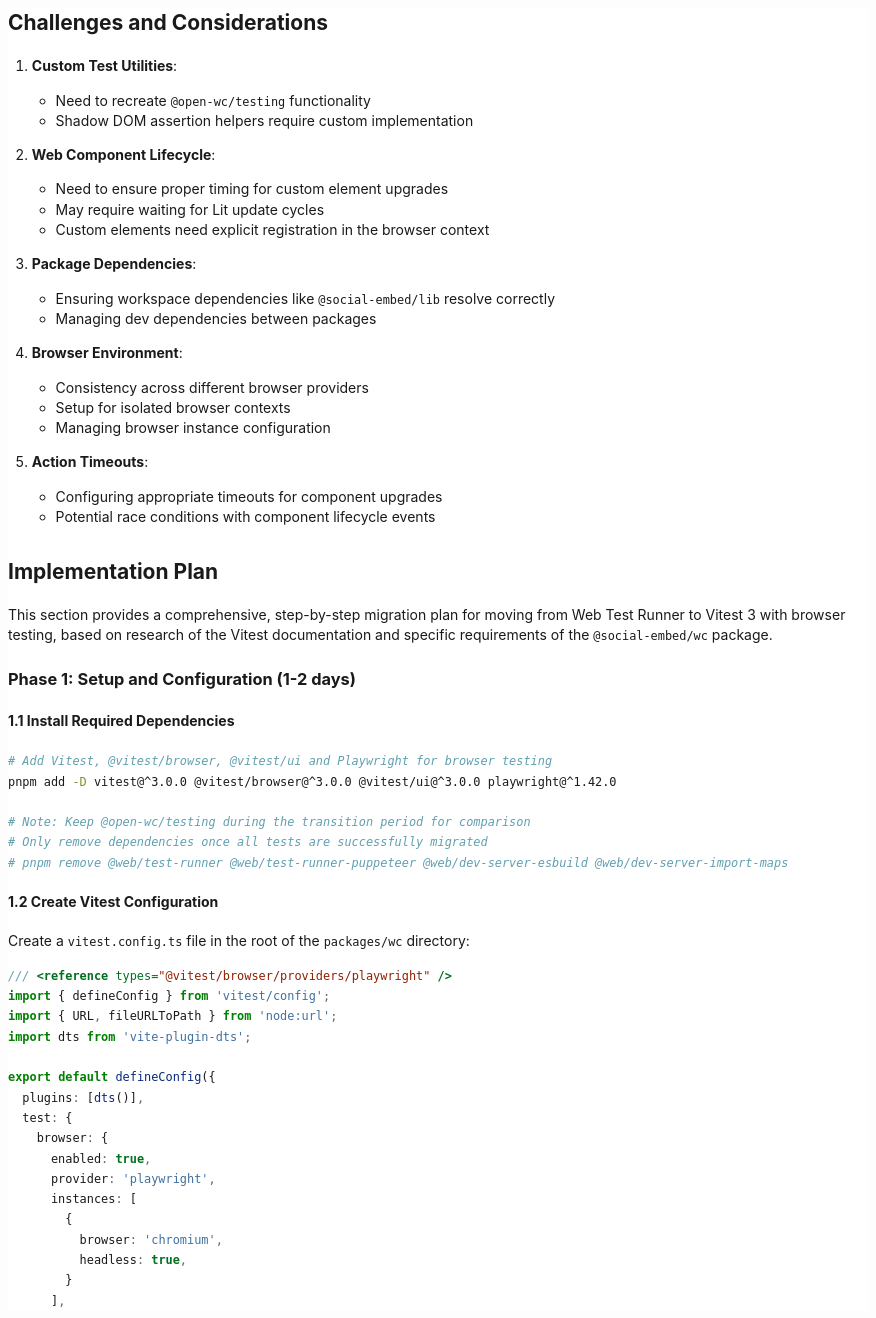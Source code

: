 ## Challenges and Considerations

1. **Custom Test Utilities**:
   - Need to recreate `@open-wc/testing` functionality
   - Shadow DOM assertion helpers require custom implementation

2. **Web Component Lifecycle**:
   - Need to ensure proper timing for custom element upgrades
   - May require waiting for Lit update cycles
   - Custom elements need explicit registration in the browser context

3. **Package Dependencies**:
   - Ensuring workspace dependencies like `@social-embed/lib` resolve correctly
   - Managing dev dependencies between packages

4. **Browser Environment**:
   - Consistency across different browser providers
   - Setup for isolated browser contexts
   - Managing browser instance configuration

5. **Action Timeouts**:
   - Configuring appropriate timeouts for component upgrades
   - Potential race conditions with component lifecycle events

## Implementation Plan

This section provides a comprehensive, step-by-step migration plan for moving from Web Test Runner to Vitest 3 with browser testing, based on research of the Vitest documentation and specific requirements of the `@social-embed/wc` package.

### Phase 1: Setup and Configuration (1-2 days)

#### 1.1 Install Required Dependencies

```bash
# Add Vitest, @vitest/browser, @vitest/ui and Playwright for browser testing
pnpm add -D vitest@^3.0.0 @vitest/browser@^3.0.0 @vitest/ui@^3.0.0 playwright@^1.42.0

# Note: Keep @open-wc/testing during the transition period for comparison
# Only remove dependencies once all tests are successfully migrated
# pnpm remove @web/test-runner @web/test-runner-puppeteer @web/dev-server-esbuild @web/dev-server-import-maps
```

#### 1.2 Create Vitest Configuration

Create a `vitest.config.ts` file in the root of the `packages/wc` directory:

```typescript
/// <reference types="@vitest/browser/providers/playwright" />
import { defineConfig } from 'vitest/config';
import { URL, fileURLToPath } from 'node:url';
import dts from 'vite-plugin-dts';

export default defineConfig({
  plugins: [dts()],
  test: {
    browser: {
      enabled: true,
      provider: 'playwright',
      instances: [
        {
          browser: 'chromium',
          headless: true,
        }
      ],
```